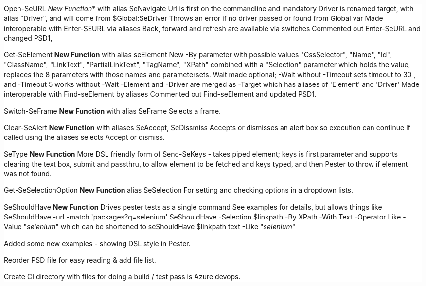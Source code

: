 Open-SeURL *New Function** with alias SeNavigate
  Url is first on the commandline and mandatory
  Driver is renamed target, with alias "Driver", and will come from $Global:SeDriver
  Throws an error if no driver passed or found from Global var
  Made interoperable with Enter-SEURL via aliases
  Back, forward and refresh are available via switches
  Commented out Enter-SeURL and changed PSD1,

Get-SeElement **New Function** with alias seElement
    New -By parameter with possible values "CssSelector", "Name", "Id", "ClassName", "LinkText", "PartialLinkText", "TagName", "XPath"
    combined with a "Selection" parameter which holds the value, replaces the 8 parameters with those names and parametersets.
    Wait made optional; -Wait without -Timeout sets timeout to 30 , and -Timeout 5 works without -Wait
    -Element and -Driver are merged as -Target which has aliases of 'Element' and 'Driver'
    Made interoperable with Find-seElement by aliases
    Commented out Find-seElement and updated PSD1.

Switch-SeFrame **New Function** with alias SeFrame
    Selects a frame.

Clear-SeAlert **New Function** with aliases SeAccept, SeDissmiss
    Accepts or dismisses an alert box so execution can continue
    If called using the aliases selects Accept or dismiss.

SeType **New Function**
  More DSL friendly form of Send-SeKeys - takes piped element;  keys is first parameter and supports
  clearing the text box, submit and passthru, to allow element to be fetched and keys typed, and then
  Pester to throw if element was not found.

Get-SeSelectionOption **New Function** alias SeSelection
  For setting and checking options in a dropdown lists.

SeShouldHave **New Function**
Drives pester tests as a single command See examples for details, but allows things like
    SeShouldHave -url -match 'packages\?q=selenium'
    SeShouldHave -Selection $linkpath -By XPath -With Text -Operator Like  -Value "*selenium*"
    which can be shortened to
    seShouldHave $linkpath text -Like "*selenium*"

Added some new examples - showing DSL style in Pester.

Reorder PSD file for easy reading & add file list.

Create CI directory with files for doing a build / test pass is Azure devops.
